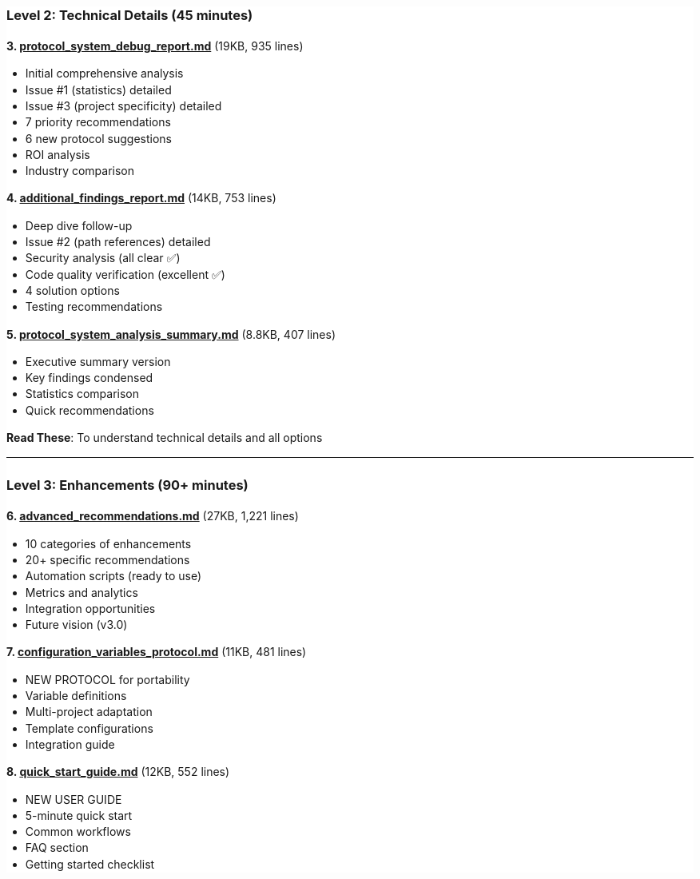 ### Level 2: Technical Details (45 minutes)

**3. [protocol_system_debug_report.md](computer:///mnt/user-data/outputs/protocol_system_debug_report.md)** (19KB, 935 lines)
- Initial comprehensive analysis
- Issue #1 (statistics) detailed
- Issue #3 (project specificity) detailed  
- 7 priority recommendations
- 6 new protocol suggestions
- ROI analysis
- Industry comparison

**4. [additional_findings_report.md](computer:///mnt/user-data/outputs/additional_findings_report.md)** (14KB, 753 lines)
- Deep dive follow-up
- Issue #2 (path references) detailed
- Security analysis (all clear ✅)
- Code quality verification (excellent ✅)
- 4 solution options
- Testing recommendations

**5. [protocol_system_analysis_summary.md](computer:///mnt/user-data/outputs/protocol_system_analysis_summary.md)** (8.8KB, 407 lines)
- Executive summary version
- Key findings condensed
- Statistics comparison
- Quick recommendations

**Read These**: To understand technical details and all options

---

### Level 3: Enhancements (90+ minutes)

**6. [advanced_recommendations.md](computer:///mnt/user-data/outputs/advanced_recommendations.md)** (27KB, 1,221 lines)
- 10 categories of enhancements
- 20+ specific recommendations
- Automation scripts (ready to use)
- Metrics and analytics
- Integration opportunities
- Future vision (v3.0)

**7. [configuration_variables_protocol.md](computer:///mnt/user-data/outputs/configuration_variables_protocol.md)** (11KB, 481 lines)
- NEW PROTOCOL for portability
- Variable definitions
- Multi-project adaptation
- Template configurations
- Integration guide

**8. [quick_start_guide.md](computer:///mnt/user-data/outputs/quick_start_guide.md)** (12KB, 552 lines)
- NEW USER GUIDE
- 5-minute quick start
- Common workflows
- FAQ section
- Getting started checklist

